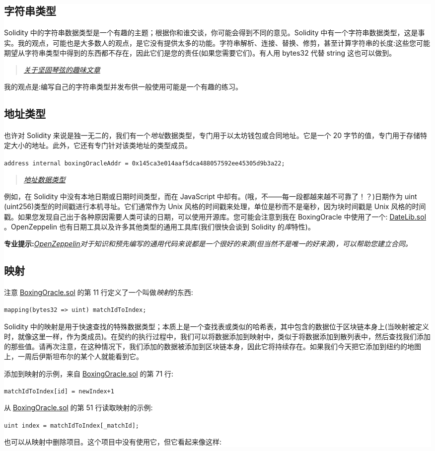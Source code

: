 ## 字符串类型

Solidity 中的字符串数据类型是一个有趣的主题；根据你和谁交谈，你可能会得到不同的意见。Solidity 中有一个字符串数据类型，这是事实。我的观点，可能也是大多数人的观点，是它没有提供太多的功能。字符串解析、连接、替换、修剪，甚至计算字符串的长度:这些您可能期望从字符串类型中得到的东西都不存在，因此它们是您的责任(如果您需要它们)。有人用 bytes32 代替 string 这也可以做到。

> [*关于坚固琴弦的趣味文章*](https://hackernoon.com/working-with-strings-in-solidity-c4ff6d5f8008)

我的观点是:编写自己的字符串类型并发布供一般使用可能是一个有趣的练习。

## 地址类型

也许对 Solidity 来说是独一无二的，我们有一个*地址*数据类型，专门用于以太坊钱包或合同地址。它是一个 20 字节的值，专门用于存储特定大小的地址。此外，它还有专门针对该类地址的类型成员。

```
address internal boxingOracleAddr = 0x145ca3e014aaf5dca488057592ee45305d9b3a22;
```

> [*地址数据类型*](https://ethereum.stackexchange.com/questions/34024/when-exactly-address-datatype-should-be-used)

例如，在 Solidity 中没有本地日期或日期时间类型，而在 JavaScript 中却有。(哦，不——每一段都越来越不可靠了！？)日期作为 uint (uint256)类型的时间戳进行本机寻址。它们通常作为 Unix 风格的时间戳来处理，单位是秒而不是毫秒，因为块时间戳是 Unix 风格的时间戳。如果您发现自己出于各种原因需要人类可读的日期，可以使用开源库。您可能会注意到我在 BoxingOracle 中使用了一个: [DateLib.sol](https://github.com/jrkosinski/oracle-example/blob/part2-step1/oracle/contracts/DateLib.sol) 。OpenZeppelin 也有日期工具以及许多其他类型的通用工具库(我们很快会谈到 Solidity 的*库*特性)。

**专业提示:**[*OpenZeppelin*](https://openzeppelin.org/)*对于知识和预先编写的通用代码来说都是一个很好的来源(但当然不是唯一的好来源)，可以帮助您建立合同。*

## 映射

注意 [BoxingOracle.sol](https://github.com/jrkosinski/oracle-example/blob/part2-step1/oracle/contracts/BoxingOracle.sol) 的第 11 行定义了一个叫做*映射*的东西:

```
mapping(bytes32 => uint) matchIdToIndex;
```

Solidity 中的映射是用于快速查找的特殊数据类型；本质上是一个查找表或类似的哈希表，其中包含的数据位于区块链本身上(当映射被定义时，就像这里一样，作为类成员)。在契约的执行过程中，我们可以将数据添加到映射中，类似于将数据添加到散列表中，然后查找我们添加的那些值。请再次注意，在这种情况下，我们添加的数据被添加到区块链本身，因此它将持续存在。如果我们今天把它添加到纽约的地图上，一周后伊斯坦布尔的某个人就能看到它。

添加到映射的示例，来自 [BoxingOracle.sol](https://github.com/jrkosinski/oracle-example/blob/part2-step1/oracle/contracts/BoxingOracle.sol) 的第 71 行:

```
matchIdToIndex[id] = newIndex+1
```

从 [BoxingOracle.sol](https://github.com/jrkosinski/oracle-example/blob/part2-step1/oracle/contracts/BoxingOracle.sol) 的第 51 行读取映射的示例:

```
uint index = matchIdToIndex[_matchId];
```

也可以从映射中删除项目。这个项目中没有使用它，但它看起来像这样:
